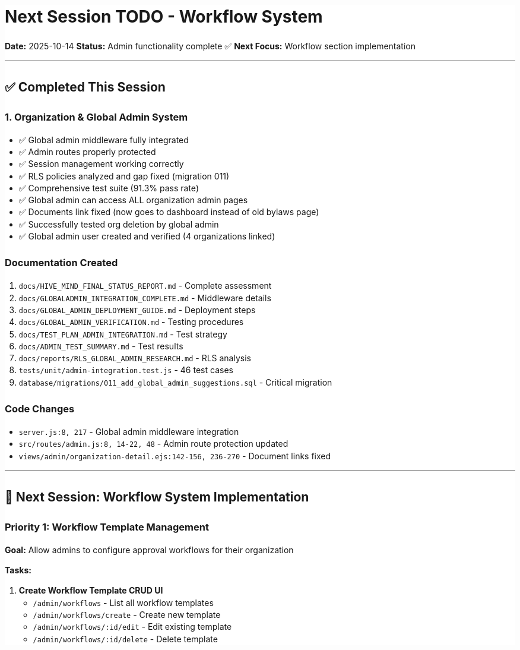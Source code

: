 # Next Session TODO - Workflow System

**Date:** 2025-10-14
**Status:** Admin functionality complete ✅
**Next Focus:** Workflow section implementation

---

## ✅ Completed This Session

### 1. Organization & Global Admin System
- ✅ Global admin middleware fully integrated
- ✅ Admin routes properly protected
- ✅ Session management working correctly
- ✅ RLS policies analyzed and gap fixed (migration 011)
- ✅ Comprehensive test suite (91.3% pass rate)
- ✅ Global admin can access ALL organization admin pages
- ✅ Documents link fixed (now goes to dashboard instead of old bylaws page)
- ✅ Successfully tested org deletion by global admin
- ✅ Global admin user created and verified (4 organizations linked)

### Documentation Created
1. `docs/HIVE_MIND_FINAL_STATUS_REPORT.md` - Complete assessment
2. `docs/GLOBALADMIN_INTEGRATION_COMPLETE.md` - Middleware details
3. `docs/GLOBAL_ADMIN_DEPLOYMENT_GUIDE.md` - Deployment steps
4. `docs/GLOBAL_ADMIN_VERIFICATION.md` - Testing procedures
5. `docs/TEST_PLAN_ADMIN_INTEGRATION.md` - Test strategy
6. `docs/ADMIN_TEST_SUMMARY.md` - Test results
7. `docs/reports/RLS_GLOBAL_ADMIN_RESEARCH.md` - RLS analysis
8. `tests/unit/admin-integration.test.js` - 46 test cases
9. `database/migrations/011_add_global_admin_suggestions.sql` - Critical migration

### Code Changes
- `server.js:8, 217` - Global admin middleware integration
- `src/routes/admin.js:8, 14-22, 48` - Admin route protection updated
- `views/admin/organization-detail.ejs:142-156, 236-270` - Document links fixed

---

## 🎯 Next Session: Workflow System Implementation

### Priority 1: Workflow Template Management

**Goal:** Allow admins to configure approval workflows for their organization

**Tasks:**
1. **Create Workflow Template CRUD UI**
   - `/admin/workflows` - List all workflow templates
   - `/admin/workflows/create` - Create new template
   - `/admin/workflows/:id/edit` - Edit existing template
   - `/admin/workflows/:id/delete` - Delete template

